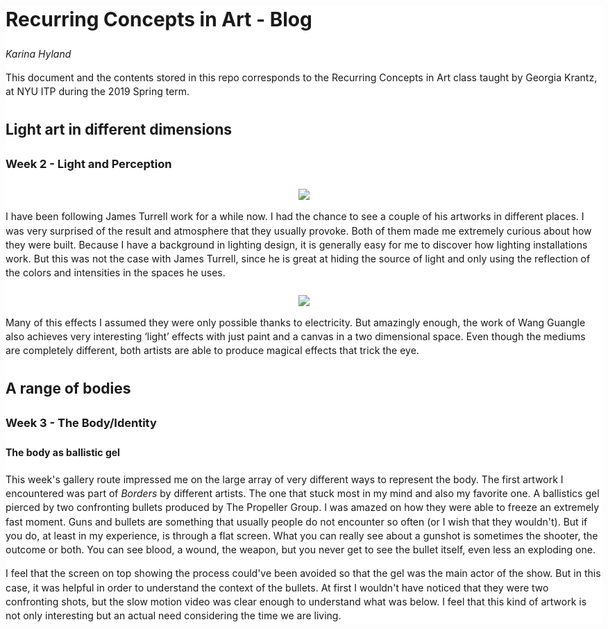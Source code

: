 # Recurring Concepts in Art - Blog

*Karina Hyland*

This document and the contents stored in this repo corresponds to the Recurring Concepts in Art class taught by Georgia Krantz, at NYU ITP during the 2019 Spring term.

## Light art in different dimensions
### Week 2 - Light and Perception

<p align="center">
  <img src="http://www.disup.com/wp-content/uploads/2016/06/corpartes-light-show-2016-catalogodiseno-9.jpg" align="middle" width="70%">
</p>

I have been following James Turrell work for a while now. I had the chance to see a couple of his artworks in different places. I was very surprised of the result and atmosphere that they usually provoke. Both of them made me extremely curious about how they were built. Because I have a background in lighting design, it is generally easy for me to discover how lighting installations work. But this was not the case with James Turrell, since he is great at hiding the source of light and only using the reflection of the colors and intensities in the spaces he uses.

<p align="center">
  <img src="https://www.creativeboom.com/uploads/articles/b2/b206cf4ed5d23f360bf374b9878914bdf3aba312_1100.jpg" align="middle" width="70%">
</p>

Many of this effects I assumed they were only possible thanks to electricity. But amazingly enough, the work of Wang Guangle also achieves very interesting ‘light’ effects with just paint and a canvas in a two dimensional space. Even though the mediums are completely different, both artists are able to produce magical effects that trick the eye.


## A range of bodies
### Week 3 - The Body/Identity

#### The body as ballistic gel
This week's gallery route impressed me on the large array of very different ways to represent the body. The first artwork I encountered was part of *Borders* by different artists. The one that stuck most in my mind and also my favorite one. A ballistics gel pierced by two confronting bullets produced by The Propeller Group. I was amazed on how they were able to freeze an extremely fast moment. Guns and bullets are something that usually people do not encounter so often (or I wish that they wouldn't). But if you do, at least in my experience, is through a flat screen. What you can really see about a gunshot is sometimes the shooter, the outcome or both. You can see blood, a wound, the weapon, but you never get to see the bullet itself, even less an exploding one.

I feel that the screen on top showing the process could've been avoided so that the gel was the main actor of the show. But in this case, it was helpful in order to understand the context of the bullets. At first I wouldn't have noticed that they were two confronting shots, but the slow motion video was clear enough to understand what was below. I feel that this kind of artwork is not only interesting but an actual need considering the time we are living.
